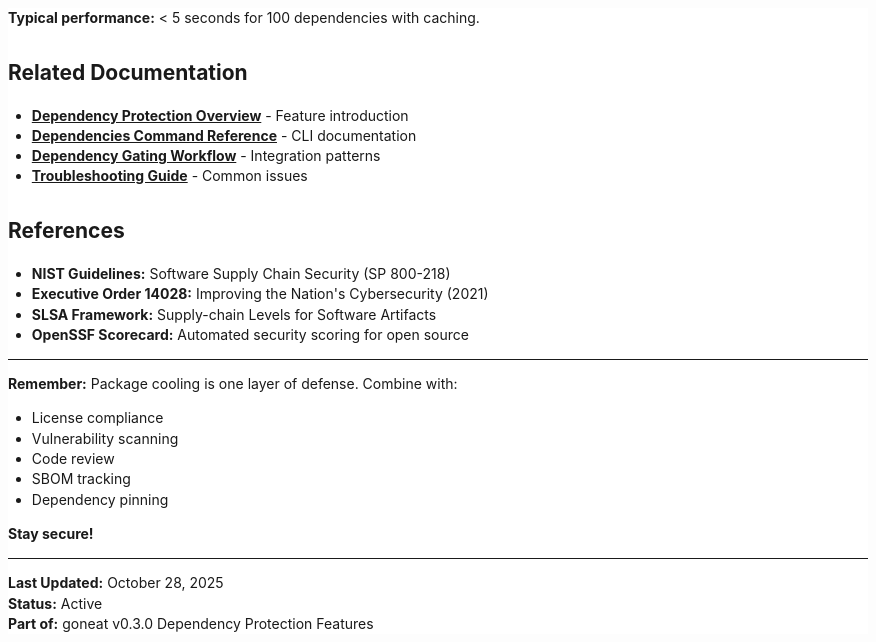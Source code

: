 **Typical performance:** < 5 seconds for 100 dependencies with caching.

## Related Documentation

- **[Dependency Protection Overview](dependency-protection-overview.md)** - Feature introduction
- **[Dependencies Command Reference](../user-guide/commands/dependencies.md)** - CLI documentation
- **[Dependency Gating Workflow](../user-guide/workflows/dependency-gating.md)** - Integration patterns
- **[Troubleshooting Guide](../troubleshooting/dependencies.md)** - Common issues

## References

- **NIST Guidelines:** Software Supply Chain Security (SP 800-218)
- **Executive Order 14028:** Improving the Nation's Cybersecurity (2021)
- **SLSA Framework:** Supply-chain Levels for Software Artifacts
- **OpenSSF Scorecard:** Automated security scoring for open source

---

**Remember:** Package cooling is one layer of defense. Combine with:
- License compliance
- Vulnerability scanning
- Code review
- SBOM tracking
- Dependency pinning

**Stay secure!**

---

**Last Updated:** October 28, 2025  
**Status:** Active  
**Part of:** goneat v0.3.0 Dependency Protection Features
